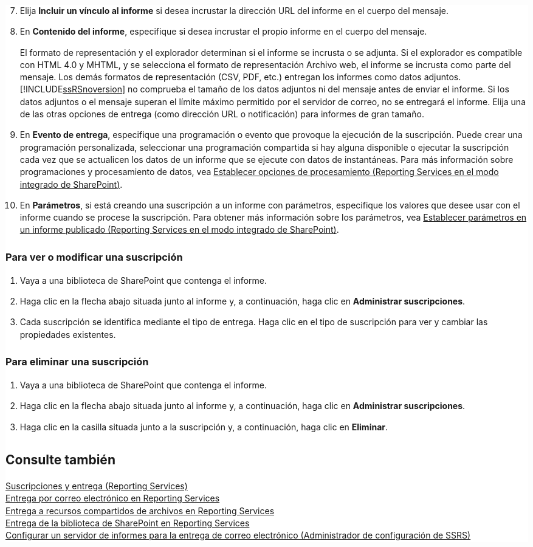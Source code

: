 7.  Elija **Incluir un vínculo al informe** si desea incrustar la dirección URL del informe en el cuerpo del mensaje.  
  
8.  En **Contenido del informe**, especifique si desea incrustar el propio informe en el cuerpo del mensaje.  
  
     El formato de representación y el explorador determinan si el informe se incrusta o se adjunta. Si el explorador es compatible con HTML 4.0 y MHTML, y se selecciona el formato de representación Archivo web, el informe se incrusta como parte del mensaje. Los demás formatos de representación (CSV, PDF, etc.) entregan los informes como datos adjuntos. [!INCLUDE[ssRSnoversion](../../includes/ssrsnoversion-md.md)] no comprueba el tamaño de los datos adjuntos ni del mensaje antes de enviar el informe. Si los datos adjuntos o el mensaje superan el límite máximo permitido por el servidor de correo, no se entregará el informe. Elija una de las otras opciones de entrega (como dirección URL o notificación) para informes de gran tamaño.  
  
9. En **Evento de entrega**, especifique una programación o evento que provoque la ejecución de la suscripción. Puede crear una programación personalizada, seleccionar una programación compartida si hay alguna disponible o ejecutar la suscripción cada vez que se actualicen los datos de un informe que se ejecute con datos de instantáneas. Para más información sobre programaciones y procesamiento de datos, vea [Establecer opciones de procesamiento &#40;Reporting Services en el modo integrado de SharePoint&#41;](../../reporting-services/report-server-sharepoint/set-processing-options-reporting-services-in-sharepoint-integrated-mode.md).  
  
10. En **Parámetros**, si está creando una suscripción a un informe con parámetros, especifique los valores que desee usar con el informe cuando se procese la suscripción. Para obtener más información sobre los parámetros, vea [Establecer parámetros en un informe publicado &#40;Reporting Services en el modo integrado de SharePoint&#41;](../../reporting-services/report-design/set-parameters-on-a-published-report-sharepoint-integrated-mode.md).  
  
###  <a name="bkmk_to_modify_subscription"></a> Para ver o modificar una suscripción  
  
1.  Vaya a una biblioteca de SharePoint que contenga el informe.  
  
2.  Haga clic en la flecha abajo situada junto al informe y, a continuación, haga clic en **Administrar suscripciones**.  
  
3.  Cada suscripción se identifica mediante el tipo de entrega. Haga clic en el tipo de suscripción para ver y cambiar las propiedades existentes.  
  
###  <a name="bkmk_to_delete_subscription"></a> Para eliminar una suscripción  
  
1.  Vaya a una biblioteca de SharePoint que contenga el informe.  
  
2.  Haga clic en la flecha abajo situada junto al informe y, a continuación, haga clic en **Administrar suscripciones**.  
  
3.  Haga clic en la casilla situada junto a la suscripción y, a continuación, haga clic en **Eliminar**.  
  
## <a name="see-also"></a>Consulte también  
 [Suscripciones y entrega &#40;Reporting Services&#41;](../../reporting-services/subscriptions/subscriptions-and-delivery-reporting-services.md)   
 [Entrega por correo electrónico en Reporting Services](../../reporting-services/subscriptions/e-mail-delivery-in-reporting-services.md)   
 [Entrega a recursos compartidos de archivos en Reporting Services](../../reporting-services/subscriptions/file-share-delivery-in-reporting-services.md)   
 [Entrega de la biblioteca de SharePoint en Reporting Services](../../reporting-services/subscriptions/sharepoint-library-delivery-in-reporting-services.md)   
 [Configurar un servidor de informes para la entrega de correo electrónico (Administrador de configuración de SSRS)](https://msdn.microsoft.com/b838f970-d11a-4239-b164-8d11f4581d83)  
  
  
